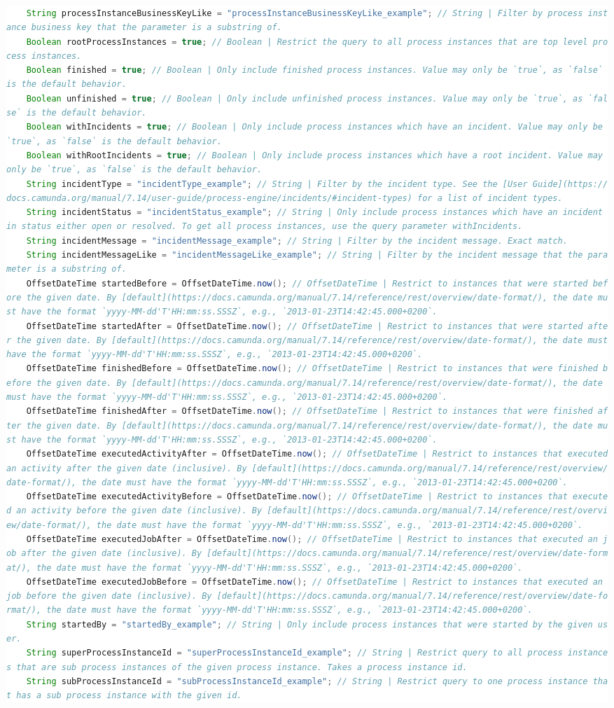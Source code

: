 ```java
    String processInstanceBusinessKeyLike = "processInstanceBusinessKeyLike_example"; // String | Filter by process instance business key that the parameter is a substring of.
    Boolean rootProcessInstances = true; // Boolean | Restrict the query to all process instances that are top level process instances.
    Boolean finished = true; // Boolean | Only include finished process instances. Value may only be `true`, as `false` is the default behavior.
    Boolean unfinished = true; // Boolean | Only include unfinished process instances. Value may only be `true`, as `false` is the default behavior.
    Boolean withIncidents = true; // Boolean | Only include process instances which have an incident. Value may only be `true`, as `false` is the default behavior.
    Boolean withRootIncidents = true; // Boolean | Only include process instances which have a root incident. Value may only be `true`, as `false` is the default behavior.
    String incidentType = "incidentType_example"; // String | Filter by the incident type. See the [User Guide](https://docs.camunda.org/manual/7.14/user-guide/process-engine/incidents/#incident-types) for a list of incident types.
    String incidentStatus = "incidentStatus_example"; // String | Only include process instances which have an incident in status either open or resolved. To get all process instances, use the query parameter withIncidents.
    String incidentMessage = "incidentMessage_example"; // String | Filter by the incident message. Exact match.
    String incidentMessageLike = "incidentMessageLike_example"; // String | Filter by the incident message that the parameter is a substring of.
    OffsetDateTime startedBefore = OffsetDateTime.now(); // OffsetDateTime | Restrict to instances that were started before the given date. By [default](https://docs.camunda.org/manual/7.14/reference/rest/overview/date-format/), the date must have the format `yyyy-MM-dd'T'HH:mm:ss.SSSZ`, e.g., `2013-01-23T14:42:45.000+0200`.
    OffsetDateTime startedAfter = OffsetDateTime.now(); // OffsetDateTime | Restrict to instances that were started after the given date. By [default](https://docs.camunda.org/manual/7.14/reference/rest/overview/date-format/), the date must have the format `yyyy-MM-dd'T'HH:mm:ss.SSSZ`, e.g., `2013-01-23T14:42:45.000+0200`.
    OffsetDateTime finishedBefore = OffsetDateTime.now(); // OffsetDateTime | Restrict to instances that were finished before the given date. By [default](https://docs.camunda.org/manual/7.14/reference/rest/overview/date-format/), the date must have the format `yyyy-MM-dd'T'HH:mm:ss.SSSZ`, e.g., `2013-01-23T14:42:45.000+0200`.
    OffsetDateTime finishedAfter = OffsetDateTime.now(); // OffsetDateTime | Restrict to instances that were finished after the given date. By [default](https://docs.camunda.org/manual/7.14/reference/rest/overview/date-format/), the date must have the format `yyyy-MM-dd'T'HH:mm:ss.SSSZ`, e.g., `2013-01-23T14:42:45.000+0200`.
    OffsetDateTime executedActivityAfter = OffsetDateTime.now(); // OffsetDateTime | Restrict to instances that executed an activity after the given date (inclusive). By [default](https://docs.camunda.org/manual/7.14/reference/rest/overview/date-format/), the date must have the format `yyyy-MM-dd'T'HH:mm:ss.SSSZ`, e.g., `2013-01-23T14:42:45.000+0200`.
    OffsetDateTime executedActivityBefore = OffsetDateTime.now(); // OffsetDateTime | Restrict to instances that executed an activity before the given date (inclusive). By [default](https://docs.camunda.org/manual/7.14/reference/rest/overview/date-format/), the date must have the format `yyyy-MM-dd'T'HH:mm:ss.SSSZ`, e.g., `2013-01-23T14:42:45.000+0200`.
    OffsetDateTime executedJobAfter = OffsetDateTime.now(); // OffsetDateTime | Restrict to instances that executed an job after the given date (inclusive). By [default](https://docs.camunda.org/manual/7.14/reference/rest/overview/date-format/), the date must have the format `yyyy-MM-dd'T'HH:mm:ss.SSSZ`, e.g., `2013-01-23T14:42:45.000+0200`.
    OffsetDateTime executedJobBefore = OffsetDateTime.now(); // OffsetDateTime | Restrict to instances that executed an job before the given date (inclusive). By [default](https://docs.camunda.org/manual/7.14/reference/rest/overview/date-format/), the date must have the format `yyyy-MM-dd'T'HH:mm:ss.SSSZ`, e.g., `2013-01-23T14:42:45.000+0200`.
    String startedBy = "startedBy_example"; // String | Only include process instances that were started by the given user.
    String superProcessInstanceId = "superProcessInstanceId_example"; // String | Restrict query to all process instances that are sub process instances of the given process instance. Takes a process instance id.
    String subProcessInstanceId = "subProcessInstanceId_example"; // String | Restrict query to one process instance that has a sub process instance with the given id.
```